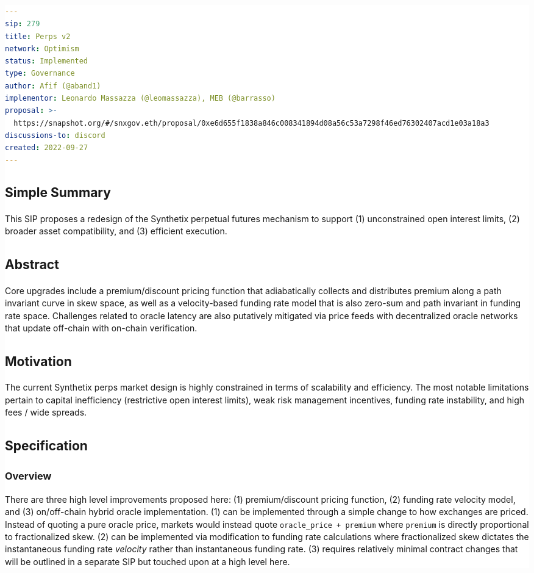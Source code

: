 ```yaml
---
sip: 279
title: Perps v2
network: Optimism
status: Implemented
type: Governance
author: Afif (@aband1)
implementor: Leonardo Massazza (@leomassazza), MEB (@barrasso)
proposal: >-
  https://snapshot.org/#/snxgov.eth/proposal/0xe6d655f1838a846c008341894d08a56c53a7298f46ed76302407acd1e03a18a3
discussions-to: discord
created: 2022-09-27
---
```


## Simple Summary



This SIP proposes a redesign of the Synthetix perpetual futures mechanism to support (1) unconstrained open interest limits, (2) broader asset compatibility, and (3) efficient execution.

## Abstract



Core upgrades include a premium/discount pricing function that adiabatically collects and distributes premium along a path invariant curve in skew space, as well as a velocity-based funding rate model that is also zero-sum and path invariant in funding rate space. Challenges related to oracle latency are also putatively mitigated via price feeds with decentralized oracle networks that update off-chain with on-chain verification. 

## Motivation



The current Synthetix perps market design is highly constrained in terms of scalability and efficiency. The most notable limitations pertain to capital inefficiency (restrictive open interest limits), weak risk management incentives, funding rate instability, and high fees / wide spreads. 

## Specification

### Overview



There are three high level improvements proposed here: (1) premium/discount pricing function, (2) funding rate velocity model, and (3) on/off-chain hybrid oracle implementation. (1) can be implemented through a simple change to how exchanges are priced. Instead of quoting a pure oracle price, markets would instead quote `oracle_price + premium` where `premium` is directly proportional to fractionalized skew. (2) can be implemented via modification to funding rate calculations where fractionalized skew dictates the instantaneous funding rate _velocity_ rather than instantaneous funding rate. (3) requires relatively minimal contract changes that will be outlined in a separate SIP but touched upon at a high level here.   
